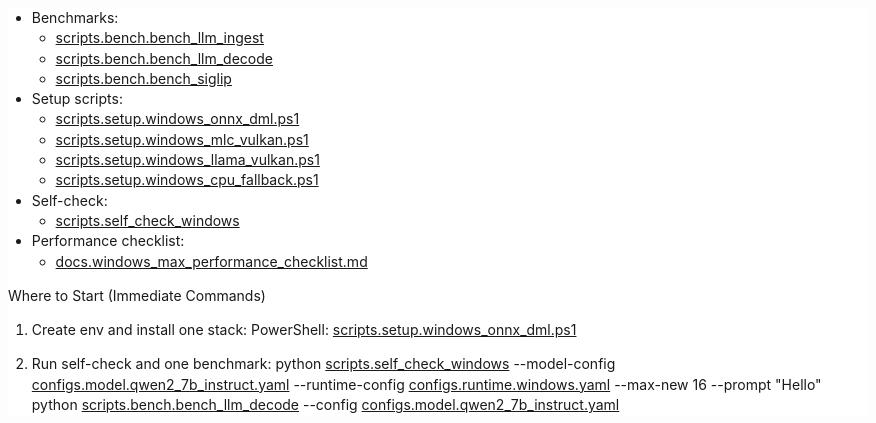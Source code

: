 - Benchmarks:
  - [scripts.bench.bench_llm_ingest](scripts/bench/bench_llm_ingest.py:1)
  - [scripts.bench.bench_llm_decode](scripts/bench/bench_llm_decode.py:1)
  - [scripts.bench.bench_siglip](scripts/bench/bench_siglip.py:1)
- Setup scripts:
  - [scripts.setup.windows_onnx_dml.ps1](scripts/setup/windows_onnx_dml.ps1:1)
  - [scripts.setup.windows_mlc_vulkan.ps1](scripts/setup/windows_mlc_vulkan.ps1:1)
  - [scripts.setup.windows_llama_vulkan.ps1](scripts/setup/windows_llama_vulkan.ps1:1)
  - [scripts.setup.windows_cpu_fallback.ps1](scripts/setup/windows_cpu_fallback.ps1:1)
- Self-check:
  - [scripts.self_check_windows](scripts/self_check_windows.py:1)
- Performance checklist:
  - [docs.windows_max_performance_checklist.md](docs/windows_max_performance_checklist.md:1)

Where to Start (Immediate Commands)
1) Create env and install one stack:
PowerShell: [scripts.setup.windows_onnx_dml.ps1](scripts/setup/windows_onnx_dml.ps1:1)

2) Run self-check and one benchmark:
python [scripts.self_check_windows](scripts/self_check_windows.py:1) --model-config [configs.model.qwen2_7b_instruct.yaml](configs/model.qwen2_7b_instruct.yaml:1) --runtime-config [configs.runtime.windows.yaml](configs/runtime.windows.yaml:1) --max-new 16 --prompt "Hello"
python [scripts.bench.bench_llm_decode](scripts/bench/bench_llm_decode.py:1) --config [configs.model.qwen2_7b_instruct.yaml](configs/model.qwen2_7b_instruct.yaml:1)